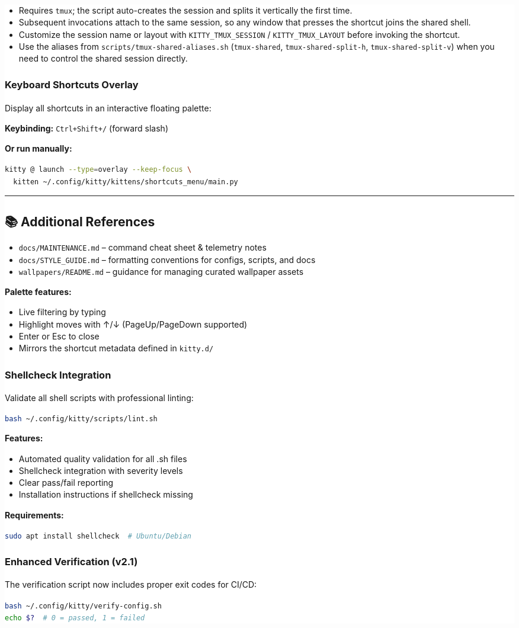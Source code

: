 - Requires `tmux`; the script auto-creates the session and splits it vertically the first time.
- Subsequent invocations attach to the same session, so any window that presses the shortcut joins the shared shell.
- Customize the session name or layout with `KITTY_TMUX_SESSION` / `KITTY_TMUX_LAYOUT` before invoking the shortcut.
- Use the aliases from `scripts/tmux-shared-aliases.sh` (`tmux-shared`, `tmux-shared-split-h`, `tmux-shared-split-v`) when you need to control the shared session directly.

### Keyboard Shortcuts Overlay
Display all shortcuts in an interactive floating palette:

**Keybinding:** `Ctrl+Shift+/` (forward slash)

**Or run manually:**
```bash
kitty @ launch --type=overlay --keep-focus \
  kitten ~/.config/kitty/kittens/shortcuts_menu/main.py
```

---

## 📚 Additional References

- `docs/MAINTENANCE.md` – command cheat sheet & telemetry notes
- `docs/STYLE_GUIDE.md` – formatting conventions for configs, scripts, and docs
- `wallpapers/README.md` – guidance for managing curated wallpaper assets

**Palette features:**
- Live filtering by typing
- Highlight moves with ↑/↓ (PageUp/PageDown supported)
- Enter or Esc to close
- Mirrors the shortcut metadata defined in `kitty.d/`

### Shellcheck Integration
Validate all shell scripts with professional linting:

```bash
bash ~/.config/kitty/scripts/lint.sh
```

**Features:**
- Automated quality validation for all .sh files
- Shellcheck integration with severity levels
- Clear pass/fail reporting
- Installation instructions if shellcheck missing

**Requirements:**
```bash
sudo apt install shellcheck  # Ubuntu/Debian
```

### Enhanced Verification (v2.1)
The verification script now includes proper exit codes for CI/CD:

```bash
bash ~/.config/kitty/verify-config.sh
echo $?  # 0 = passed, 1 = failed
```
